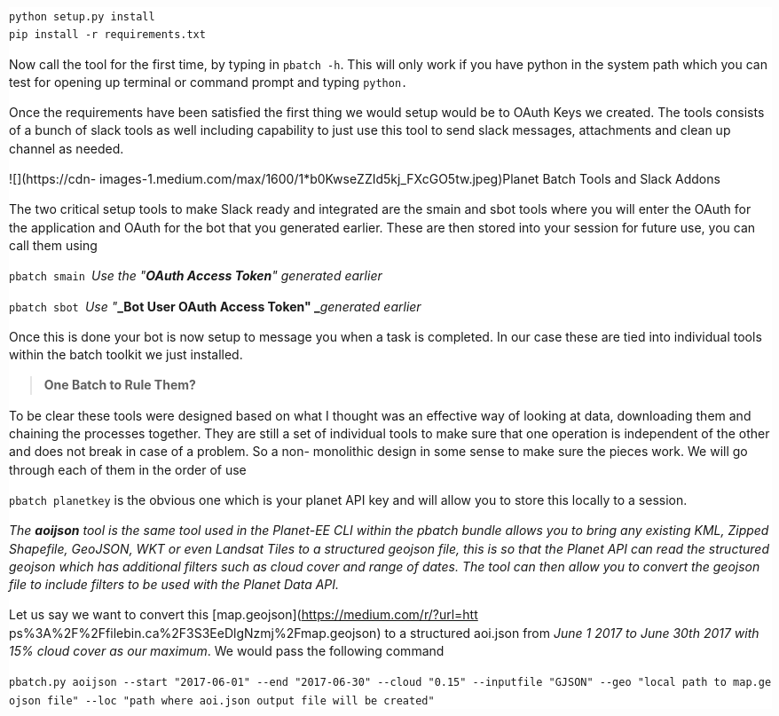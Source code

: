 
    python setup.py install
    pip install -r requirements.txt

Now call the tool for the first time, by typing in `pbatch -h`. This will only
work if you have python in the system path which you can test for opening up
terminal or command prompt and typing `python.`

Once the requirements have been satisfied the first thing we would setup would
be to OAuth Keys we created. The tools consists of a bunch of slack tools as
well including capability to just use this tool to send slack messages,
attachments and clean up channel as needed.

![](https://cdn-
images-1.medium.com/max/1600/1*b0KwseZZId5kj_FXcGO5tw.jpeg)Planet Batch Tools
and Slack Addons

The two critical setup tools to make Slack ready and integrated are the smain
and sbot tools where you will enter the OAuth for the application and OAuth
for the bot that you generated earlier. These are then stored into your
session for future use, you can call them using

`pbatch smain `_Use the "_**_OAuth Access Token_**_" generated earlier_

`pbatch sbot `_Use "_**_Bot User OAuth Access Token" _**_generated earlier_

Once this is done your bot is now setup to message you when a task is
completed. In our case these are tied into individual tools within the batch
toolkit we just installed.

> **One Batch to Rule Them?**

To be clear these tools were designed based on what I thought was an effective
way of looking at data, downloading them and chaining the processes together.
They are still a set of individual tools to make sure that one operation is
independent of the other and does not break in case of a problem. So a non-
monolithic design in some sense to make sure the pieces work. We will go
through each of them in the order of use

`pbatch planetkey` is the obvious one which is your planet API key and will
allow you to store this locally to a session.

_The _**_aoijson_**_ tool is the same tool used in the Planet-EE CLI within
the pbatch bundle allows you to bring any existing KML, Zipped Shapefile,
GeoJSON, WKT or even Landsat Tiles to a structured geojson file, this is so
that the Planet API can read the structured geojson which has additional
filters such as cloud cover and range of dates. The tool can then allow you to
convert the geojson file to include filters to be used with the Planet Data
API._

Let us say we want to convert this [map.geojson](https://medium.com/r/?url=htt
ps%3A%2F%2Ffilebin.ca%2F3S3EeDlgNzmj%2Fmap.geojson) to a structured aoi.json
from _June 1 2017 to June 30th 2017 with 15% cloud cover as our maximum_. We
would pass the following command



    pbatch.py aoijson --start "2017-06-01" --end "2017-06-30" --cloud "0.15" --inputfile "GJSON" --geo "local path to map.geojson file" --loc "path where aoi.json output file will be created"
